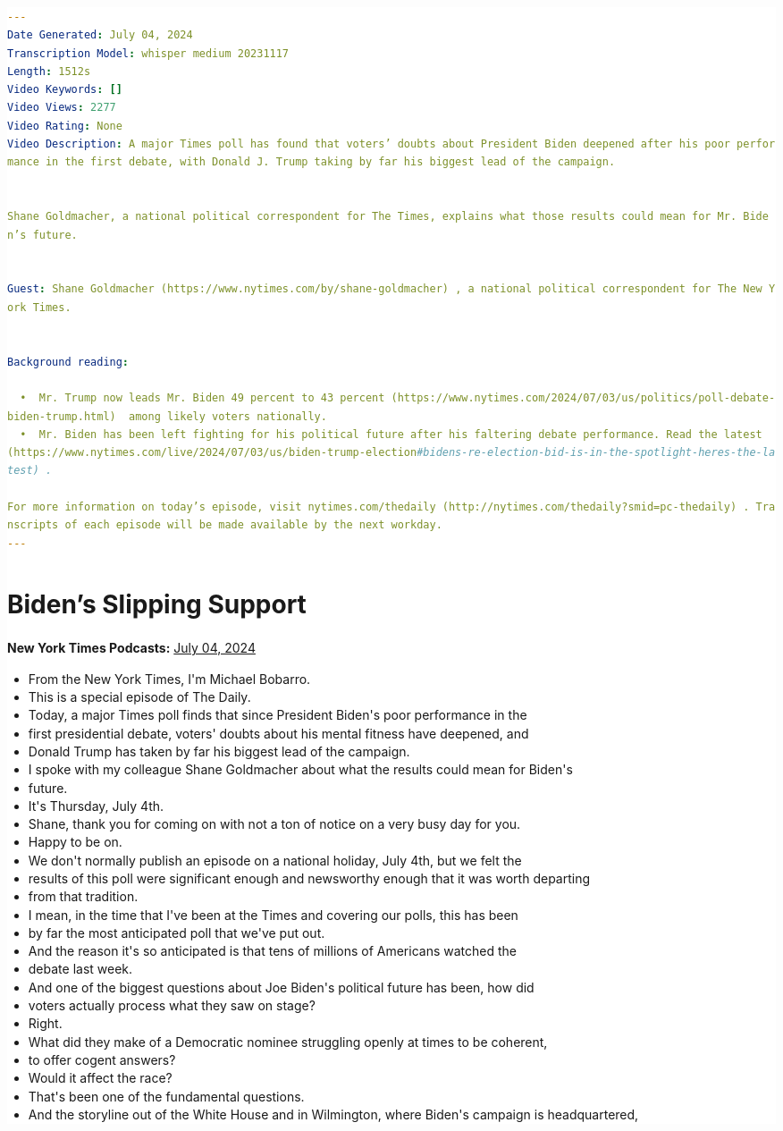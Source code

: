 ```yaml
---
Date Generated: July 04, 2024
Transcription Model: whisper medium 20231117
Length: 1512s
Video Keywords: []
Video Views: 2277
Video Rating: None
Video Description: A major Times poll has found that voters’ doubts about President Biden deepened after his poor performance in the first debate, with Donald J. Trump taking by far his biggest lead of the campaign.


Shane Goldmacher, a national political correspondent for The Times, explains what those results could mean for Mr. Biden’s future.


Guest: Shane Goldmacher (https://www.nytimes.com/by/shane-goldmacher) , a national political correspondent for The New York Times.


Background reading: 

  •  Mr. Trump now leads Mr. Biden 49 percent to 43 percent (https://www.nytimes.com/2024/07/03/us/politics/poll-debate-biden-trump.html)  among likely voters nationally.
  •  Mr. Biden has been left fighting for his political future after his faltering debate performance. Read the latest (https://www.nytimes.com/live/2024/07/03/us/biden-trump-election#bidens-re-election-bid-is-in-the-spotlight-heres-the-latest) .

For more information on today’s episode, visit nytimes.com/thedaily (http://nytimes.com/thedaily?smid=pc-thedaily) . Transcripts of each episode will be made available by the next workday.
---
```


# Biden’s Slipping Support
**New York Times Podcasts:** [July 04, 2024](https://www.youtube.com/watch?v=IO0UncR0pi4)
*  From the New York Times, I'm Michael Bobarro.
*  This is a special episode of The Daily.
*  Today, a major Times poll finds that since President Biden's poor performance in the
*  first presidential debate, voters' doubts about his mental fitness have deepened, and
*  Donald Trump has taken by far his biggest lead of the campaign.
*  I spoke with my colleague Shane Goldmacher about what the results could mean for Biden's
*  future.
*  It's Thursday, July 4th.
*  Shane, thank you for coming on with not a ton of notice on a very busy day for you.
*  Happy to be on.
*  We don't normally publish an episode on a national holiday, July 4th, but we felt the
*  results of this poll were significant enough and newsworthy enough that it was worth departing
*  from that tradition.
*  I mean, in the time that I've been at the Times and covering our polls, this has been
*  by far the most anticipated poll that we've put out.
*  And the reason it's so anticipated is that tens of millions of Americans watched the
*  debate last week.
*  And one of the biggest questions about Joe Biden's political future has been, how did
*  voters actually process what they saw on stage?
*  Right.
*  What did they make of a Democratic nominee struggling openly at times to be coherent,
*  to offer cogent answers?
*  Would it affect the race?
*  That's been one of the fundamental questions.
*  And the storyline out of the White House and in Wilmington, where Biden's campaign is headquartered,